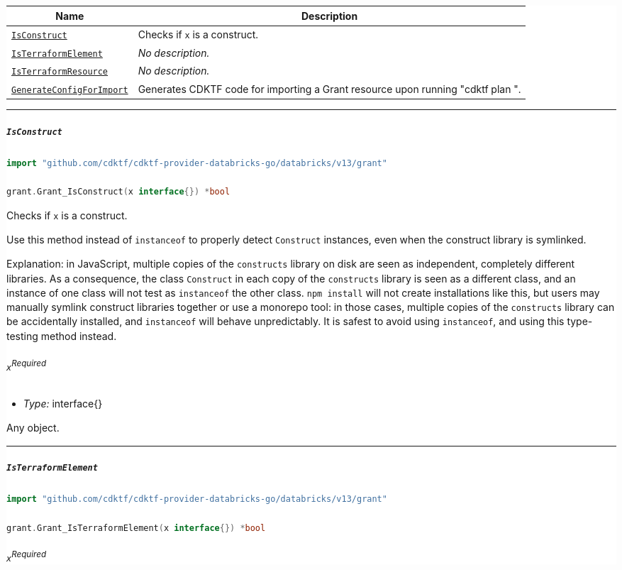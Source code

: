 | **Name** | **Description** |
| --- | --- |
| <code><a href="#@cdktf/provider-databricks.grant.Grant.isConstruct">IsConstruct</a></code> | Checks if `x` is a construct. |
| <code><a href="#@cdktf/provider-databricks.grant.Grant.isTerraformElement">IsTerraformElement</a></code> | *No description.* |
| <code><a href="#@cdktf/provider-databricks.grant.Grant.isTerraformResource">IsTerraformResource</a></code> | *No description.* |
| <code><a href="#@cdktf/provider-databricks.grant.Grant.generateConfigForImport">GenerateConfigForImport</a></code> | Generates CDKTF code for importing a Grant resource upon running "cdktf plan <stack-name>". |

---

##### `IsConstruct` <a name="IsConstruct" id="@cdktf/provider-databricks.grant.Grant.isConstruct"></a>

```go
import "github.com/cdktf/cdktf-provider-databricks-go/databricks/v13/grant"

grant.Grant_IsConstruct(x interface{}) *bool
```

Checks if `x` is a construct.

Use this method instead of `instanceof` to properly detect `Construct`
instances, even when the construct library is symlinked.

Explanation: in JavaScript, multiple copies of the `constructs` library on
disk are seen as independent, completely different libraries. As a
consequence, the class `Construct` in each copy of the `constructs` library
is seen as a different class, and an instance of one class will not test as
`instanceof` the other class. `npm install` will not create installations
like this, but users may manually symlink construct libraries together or
use a monorepo tool: in those cases, multiple copies of the `constructs`
library can be accidentally installed, and `instanceof` will behave
unpredictably. It is safest to avoid using `instanceof`, and using
this type-testing method instead.

###### `x`<sup>Required</sup> <a name="x" id="@cdktf/provider-databricks.grant.Grant.isConstruct.parameter.x"></a>

- *Type:* interface{}

Any object.

---

##### `IsTerraformElement` <a name="IsTerraformElement" id="@cdktf/provider-databricks.grant.Grant.isTerraformElement"></a>

```go
import "github.com/cdktf/cdktf-provider-databricks-go/databricks/v13/grant"

grant.Grant_IsTerraformElement(x interface{}) *bool
```

###### `x`<sup>Required</sup> <a name="x" id="@cdktf/provider-databricks.grant.Grant.isTerraformElement.parameter.x"></a>
